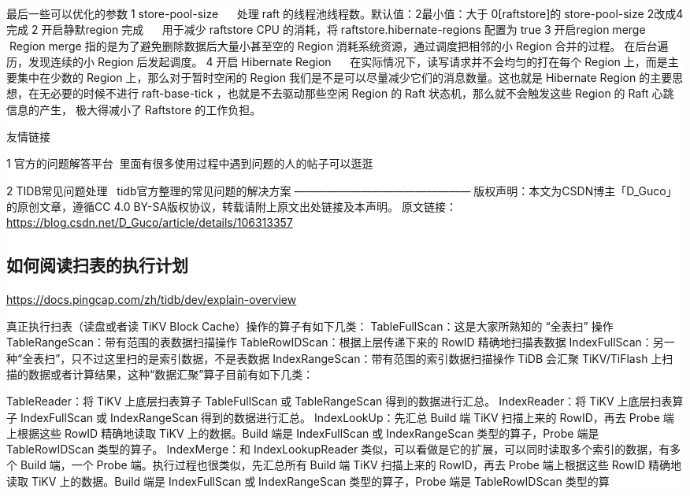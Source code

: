 最后一些可以优化的参数
1 store-pool-size
     处理 raft 的线程池线程数。默认值：2最小值：大于 0[raftstore]的 store-pool-size 2改成4 完成
2 开启静默region 完成
     用于减少 raftstore CPU 的消耗，将 raftstore.hibernate-regions 配置为 true
3 开启region merge
     Region merge 指的是为了避免删除数据后大量小甚至空的 Region 消耗系统资源，通过调度把相邻的小 Region 合并的过程。 在后台遍历，发现连续的小 Region 后发起调度。
4 开启 Hibernate Region
     在实际情况下，读写请求并不会均匀的打在每个 Region 上，而是主要集中在少数的 Region 上，那么对于暂时空闲的 Region 我们是不是可以尽量减少它们的消息数量。这也就是 Hibernate Region 的主要思想，在无必要的时候不进行 raft-base-tick ，也就是不去驱动那些空闲 Region 的 Raft 状态机，那么就不会触发这些 Region 的 Raft 心跳信息的产生，
极大得减小了 Raftstore 的工作负担。

友情链接

1 官方的问题解答平台  里面有很多使用过程中遇到问题的人的帖子可以逛逛

2 TIDB常见问题处理   tidb官方整理的常见问题的解决方案
————————————————
版权声明：本文为CSDN博主「D_Guco」的原创文章，遵循CC 4.0 BY-SA版权协议，转载请附上原文出处链接及本声明。
原文链接：https://blog.csdn.net/D_Guco/article/details/106313357


## 如何阅读扫表的执行计划
https://docs.pingcap.com/zh/tidb/dev/explain-overview

真正执行扫表（读盘或者读 TiKV Block Cache）操作的算子有如下几类：
TableFullScan：这是大家所熟知的 “全表扫” 操作
TableRangeScan：带有范围的表数据扫描操作
TableRowIDScan：根据上层传递下来的 RowID 精确地扫描表数据
IndexFullScan：另一种“全表扫”，只不过这里扫的是索引数据，不是表数据
IndexRangeScan：带有范围的索引数据扫描操作
TiDB 会汇聚 TiKV/TiFlash 上扫描的数据或者计算结果，这种“数据汇聚”算子目前有如下几类：

TableReader：将 TiKV 上底层扫表算子 TableFullScan 或 TableRangeScan 得到的数据进行汇总。
IndexReader：将 TiKV 上底层扫表算子 IndexFullScan 或 IndexRangeScan 得到的数据进行汇总。
IndexLookUp：先汇总 Build 端 TiKV 扫描上来的 RowID，再去 Probe 端上根据这些 RowID 精确地读取 TiKV 上的数据。Build 端是 IndexFullScan 或 IndexRangeScan 类型的算子，Probe 端是 TableRowIDScan 类型的算子。
IndexMerge：和 IndexLookupReader 类似，可以看做是它的扩展，可以同时读取多个索引的数据，有多个 Build 端，一个 Probe 端。执行过程也很类似，先汇总所有 Build 端 TiKV 扫描上来的 RowID，再去 Probe 端上根据这些 RowID 精确地读取 TiKV 上的数据。Build 端是 IndexFullScan 或 IndexRangeScan 类型的算子，Probe 端是 TableRowIDScan 类型的算